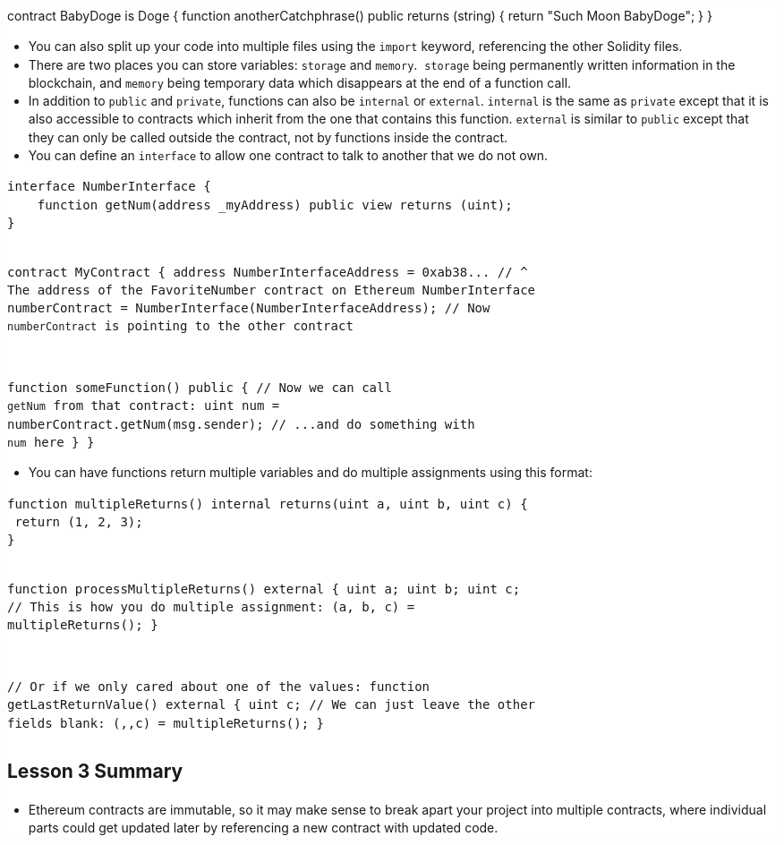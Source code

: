 contract BabyDoge is Doge {
    function anotherCatchphrase() public returns (string) {
    return "Such Moon BabyDoge";
    }
}</pre>
<ul>
 	<li>You can also split up your code into multiple files using the <code>import</code> keyword, referencing the other Solidity files.</li>
 	<li>There are two places you can store variables: <code>storage</code> and <code>memory</code>.  <code>storage</code> being permanently written information in the blockchain, and <code>memory</code> being temporary data which disappears at the end of a function call.</li>
 	<li>In addition to <code>public</code> and <code>private</code>, functions can also be <code>internal</code> or <code>external</code>. <code>internal</code> is the same as <code>private</code> except that it is also accessible to contracts which inherit from the one that contains this function. <code>external</code> is similar to <code>public</code> except that they can only be called outside the contract, not by functions inside the contract.</li>
 	<li>You can define an <code>interface</code> to allow one contract to talk to another that we do not own.</li>
</ul>
<pre>interface NumberInterface {
    function getNum(address _myAddress) public view returns (uint);
}

contract MyContract {
    address NumberInterfaceAddress = 0xab38... 
    // ^ The address of the FavoriteNumber contract on Ethereum
    NumberInterface numberContract = NumberInterface(NumberInterfaceAddress);
    // Now `numberContract` is pointing to the other contract

   function someFunction() public {
        // Now we can call `getNum` from that contract:
        uint num = numberContract.getNum(msg.sender);
        // ...and do something with `num` here
   }
}</pre>
<ul>
 	<li>You can have functions return multiple variables and do multiple assignments using this format:</li>
</ul>
<pre>function multipleReturns() internal returns(uint a, uint b, uint c) {
 return (1, 2, 3);
}

function processMultipleReturns() external {
 uint a;
 uint b;
 uint c;
 // This is how you do multiple assignment:
 (a, b, c) = multipleReturns();
}

// Or if we only cared about one of the values:
function getLastReturnValue() external {
 uint c;
 // We can just leave the other fields blank:
 (,,c) = multipleReturns();
}</pre>
<h2></h2>
<h2>Lesson 3 Summary</h2>
<ul>
 	<li>Ethereum contracts are immutable, so it may make sense to break apart your project into multiple contracts, where individual parts could get updated later by referencing a new contract with updated code.</li>